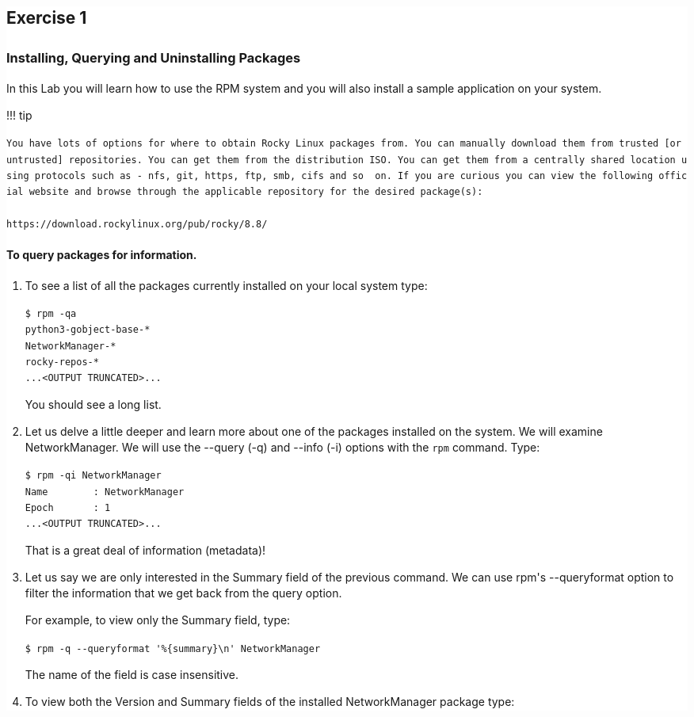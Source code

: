 ## Exercise 1

### Installing, Querying and Uninstalling Packages

In this Lab you will learn how to use the RPM system and you will also install a sample application on your system.

!!! tip

    You have lots of options for where to obtain Rocky Linux packages from. You can manually download them from trusted [or untrusted] repositories. You can get them from the distribution ISO. You can get them from a centrally shared location using protocols such as - nfs, git, https, ftp, smb, cifs and so  on. If you are curious you can view the following official website and browse through the applicable repository for the desired package(s):

    https://download.rockylinux.org/pub/rocky/8.8/

#### To query packages for information.

1. To see a list of all the packages currently installed on your local system type:
   
    ```
    $ rpm -qa
    python3-gobject-base-*
    NetworkManager-*
    rocky-repos-*
    ...<OUTPUT TRUNCATED>...
    ```
    
    You should see a long list.

2. Let us delve a little deeper and learn more about one of the packages installed on the system. We will examine NetworkManager. We will use the --query (-q) and --info (-i) options with the `rpm` command. Type:

    ```
    $ rpm -qi NetworkManager
    Name        : NetworkManager
    Epoch       : 1
    ...<OUTPUT TRUNCATED>...
    ```

   That is a great deal of information (metadata)! 

3. Let us say we are only interested in the Summary field of the previous command. We can use rpm's --queryformat option to filter the information that we get back from the query option.

    For example, to view only the Summary field, type:

    ```
    $ rpm -q --queryformat '%{summary}\n' NetworkManager
    ```

    The name of the field is case insensitive.

4. To view both the Version and Summary fields of the installed NetworkManager package type:
